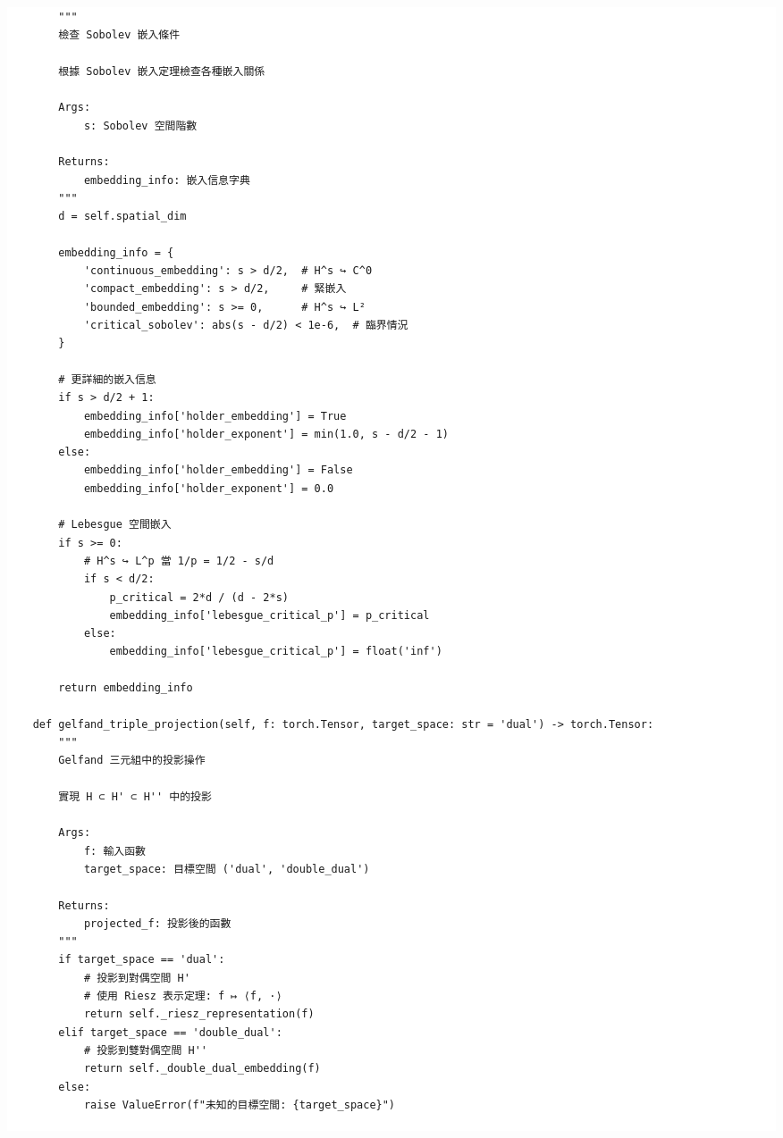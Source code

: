 ```
        """
        檢查 Sobolev 嵌入條件
        
        根據 Sobolev 嵌入定理檢查各種嵌入關係
        
        Args:
            s: Sobolev 空間階數
            
        Returns:
            embedding_info: 嵌入信息字典
        """
        d = self.spatial_dim
        
        embedding_info = {
            'continuous_embedding': s > d/2,  # H^s ↪ C^0
            'compact_embedding': s > d/2,     # 緊嵌入
            'bounded_embedding': s >= 0,      # H^s ↪ L²
            'critical_sobolev': abs(s - d/2) < 1e-6,  # 臨界情況
        }
        
        # 更詳細的嵌入信息
        if s > d/2 + 1:
            embedding_info['holder_embedding'] = True
            embedding_info['holder_exponent'] = min(1.0, s - d/2 - 1)
        else:
            embedding_info['holder_embedding'] = False
            embedding_info['holder_exponent'] = 0.0
        
        # Lebesgue 空間嵌入
        if s >= 0:
            # H^s ↪ L^p 當 1/p = 1/2 - s/d
            if s < d/2:
                p_critical = 2*d / (d - 2*s)
                embedding_info['lebesgue_critical_p'] = p_critical
            else:
                embedding_info['lebesgue_critical_p'] = float('inf')
        
        return embedding_info
    
    def gelfand_triple_projection(self, f: torch.Tensor, target_space: str = 'dual') -> torch.Tensor:
        """
        Gelfand 三元組中的投影操作
        
        實現 H ⊂ H' ⊂ H'' 中的投影
        
        Args:
            f: 輸入函數
            target_space: 目標空間 ('dual', 'double_dual')
            
        Returns:
            projected_f: 投影後的函數
        """
        if target_space == 'dual':
            # 投影到對偶空間 H'
            # 使用 Riesz 表示定理: f ↦ ⟨f, ·⟩
            return self._riesz_representation(f)
        elif target_space == 'double_dual':
            # 投影到雙對偶空間 H''
            return self._double_dual_embedding(f)
        else:
            raise ValueError(f"未知的目標空間: {target_space}")
    
```